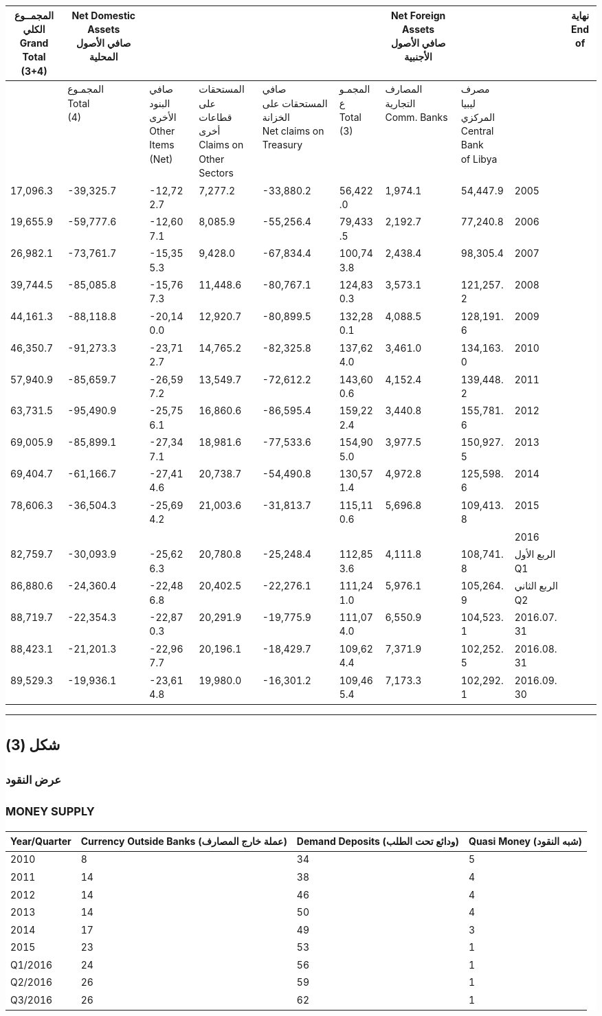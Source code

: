 | المجمــوع الكلي<br>Grand Total<br>(3+4) | Net Domestic Assets<br>صافي الأصول المحلية |||||  Net Foreign Assets<br>صافي الأصول الأجنبية ||| نهاية<br>End of |
|---|---|---|---|---|---|---|---|---|---|
|| المجمـوع<br>Total<br>(4) | صافي البنود<br>الأخرى<br>Other Items<br>(Net) | المستحقات على<br>قطاعات أخرى<br>Claims on Other<br>Sectors | صافي المستحقات على<br>الخزانة<br>Net claims on<br>Treasury | المجمـوع<br>Total<br>(3) | المصارف التجارية<br>Comm. Banks | مصرف ليبيا<br>المركزي<br>Central Bank<br>of Libya ||
| 17,096.3 | -39,325.7 | -12,722.7 | 7,277.2 | -33,880.2 | 56,422.0 | 1,974.1 | 54,447.9 | 2005 |
| 19,655.9 | -59,777.6 | -12,607.1 | 8,085.9 | -55,256.4 | 79,433.5 | 2,192.7 | 77,240.8 | 2006 |
| 26,982.1 | -73,761.7 | -15,355.3 | 9,428.0 | -67,834.4 | 100,743.8 | 2,438.4 | 98,305.4 | 2007 |
| 39,744.5 | -85,085.8 | -15,767.3 | 11,448.6 | -80,767.1 | 124,830.3 | 3,573.1 | 121,257.2 | 2008 |
| 44,161.3 | -88,118.8 | -20,140.0 | 12,920.7 | -80,899.5 | 132,280.1 | 4,088.5 | 128,191.6 | 2009 |
| 46,350.7 | -91,273.3 | -23,712.7 | 14,765.2 | -82,325.8 | 137,624.0 | 3,461.0 | 134,163.0 | 2010 |
| 57,940.9 | -85,659.7 | -26,597.2 | 13,549.7 | -72,612.2 | 143,600.6 | 4,152.4 | 139,448.2 | 2011 |
| 63,731.5 | -95,490.9 | -25,756.1 | 16,860.6 | -86,595.4 | 159,222.4 | 3,440.8 | 155,781.6 | 2012 |
| 69,005.9 | -85,899.1 | -27,347.1 | 18,981.6 | -77,533.6 | 154,905.0 | 3,977.5 | 150,927.5 | 2013 |
| 69,404.7 | -61,166.7 | -27,414.6 | 20,738.7 | -54,490.8 | 130,571.4 | 4,972.8 | 125,598.6 | 2014 |
| 78,606.3 | -36,504.3 | -25,694.2 | 21,003.6 | -31,813.7 | 115,110.6 | 5,696.8 | 109,413.8 | 2015 |
||||||||| 2016 |
| 82,759.7 | -30,093.9 | -25,626.3 | 20,780.8 | -25,248.4 | 112,853.6 | 4,111.8 | 108,741.8 | الربع الأول Q1 |
| 86,880.6 | -24,360.4 | -22,486.8 | 20,402.5 | -22,276.1 | 111,241.0 | 5,976.1 | 105,264.9 | الربع الثاني Q2 |
| 88,719.7 | -22,354.3 | -22,870.3 | 20,291.9 | -19,775.9 | 111,074.0 | 6,550.9 | 104,523.1 | 2016.07.31 |
| 88,423.1 | -21,201.3 | -22,967.7 | 20,196.1 | -18,429.7 | 109,624.4 | 7,371.9 | 102,252.5 | 2016.08.31 |
| 89,529.3 | -19,936.1 | -23,614.8 | 19,980.0 | -16,301.2 | 109,465.4 | 7,173.3 | 102,292.1 | 2016.09.30 |
---

## شكل (3)
### عرض النقود
### MONEY SUPPLY

| Year/Quarter | Currency Outside Banks (عملة خارج المصارف) | Demand Deposits (ودائع تحت الطلب) | Quasi Money (شبه النقود) |
|--------------|-------------------------------------------|-----------------------------------|--------------------------|
| 2010         | 8                                         | 34                                | 5                        |
| 2011         | 14                                        | 38                                | 4                        |
| 2012         | 14                                        | 46                                | 4                        |
| 2013         | 14                                        | 50                                | 4                        |
| 2014         | 17                                        | 49                                | 3                        |
| 2015         | 23                                        | 53                                | 1                        |
| Q1/2016      | 24                                        | 56                                | 1                        |
| Q2/2016      | 26                                        | 59                                | 1                        |
| Q3/2016      | 26                                        | 62                                | 1                        |
